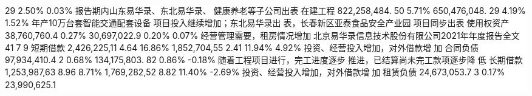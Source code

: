 29
2.50%
0.03%
报告期内山东易华录、东北易华录、
健康养老等子公司出表
在建工程
822,258,484.
50
5.71%
650,476,048.
29
4.19%
1.52%
年产10万台套智能交通配套设备
项目投入继续增加；东北易华录出
表，长春新区亚泰食品安全产业园
项目同步出表
使用权资产
38,760,760.4
0.27%
30,697,022.9
0.20%
0.07%
经营管理需要，租房情况增加
北京易华录信息技术股份有限公司2021年年度报告全文
41
7
9
短期借款
2,426,225,11
4.64
16.86%
1,852,704,55
2.41
11.94%
4.92%
投资、经营投入增加，对外借款增
加
合同负债
97,934,410.4
2
0.68%
134,175,803.
82
0.86%
-0.18%
随着工程项目进行，完工进度逐步
推进，已结算尚未完工款项逐步降
低
长期借款
1,253,987,63
8.96
8.71%
1,769,282,52
8.82
11.40%
-2.69%
投资、经营投入增加，对外借款增
加
租赁负债
24,673,053.7
3
0.17%
23,990,625.1